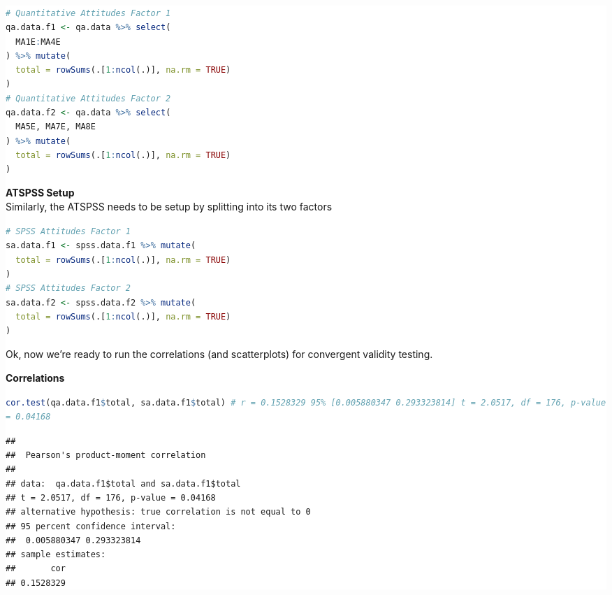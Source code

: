 ``` r
# Quantitative Attitudes Factor 1
qa.data.f1 <- qa.data %>% select(
  MA1E:MA4E
) %>% mutate(
  total = rowSums(.[1:ncol(.)], na.rm = TRUE)
)
# Quantitative Attitudes Factor 2
qa.data.f2 <- qa.data %>% select(
  MA5E, MA7E, MA8E
) %>% mutate(
  total = rowSums(.[1:ncol(.)], na.rm = TRUE)
)
```

**ATSPSS Setup**  
Similarly, the ATSPSS needs to be setup by splitting into its two
factors

``` r
# SPSS Attitudes Factor 1
sa.data.f1 <- spss.data.f1 %>% mutate(
  total = rowSums(.[1:ncol(.)], na.rm = TRUE)
)
# SPSS Attitudes Factor 2
sa.data.f2 <- spss.data.f2 %>% mutate(
  total = rowSums(.[1:ncol(.)], na.rm = TRUE)
)
```

Ok, now we’re ready to run the correlations (and scatterplots) for
convergent validity testing.

**Correlations**

``` r
cor.test(qa.data.f1$total, sa.data.f1$total) # r = 0.1528329 95% [0.005880347 0.293323814] t = 2.0517, df = 176, p-value = 0.04168  
```

    ## 
    ##  Pearson's product-moment correlation
    ## 
    ## data:  qa.data.f1$total and sa.data.f1$total
    ## t = 2.0517, df = 176, p-value = 0.04168
    ## alternative hypothesis: true correlation is not equal to 0
    ## 95 percent confidence interval:
    ##  0.005880347 0.293323814
    ## sample estimates:
    ##       cor 
    ## 0.1528329
